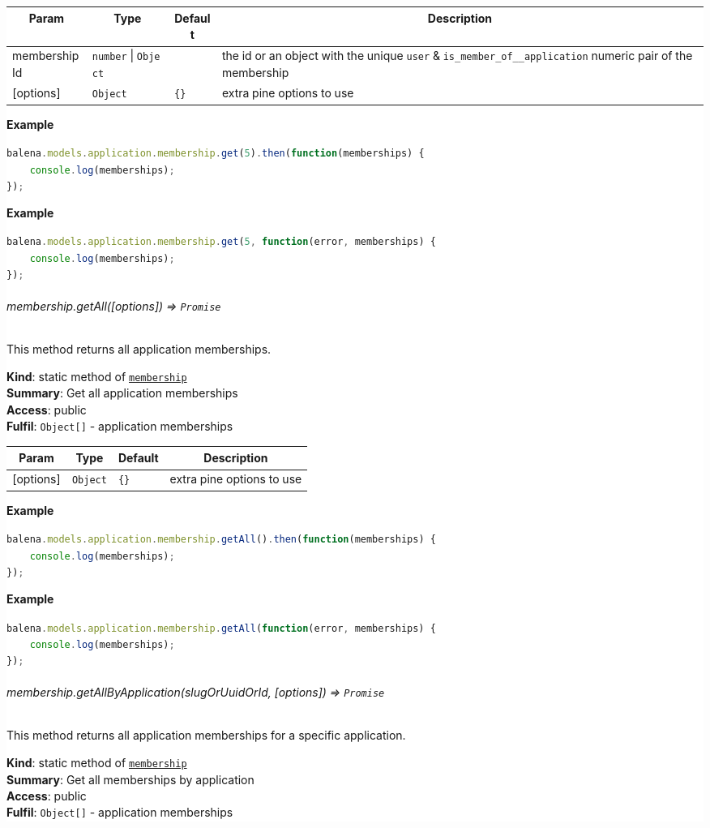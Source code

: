 | Param | Type | Default | Description |
| --- | --- | --- | --- |
| membershipId | <code>number</code> \| <code>Object</code> |  | the id or an object with the unique `user` & `is_member_of__application` numeric pair of the membership |
| [options] | <code>Object</code> | <code>{}</code> | extra pine options to use |

**Example**  
```js
balena.models.application.membership.get(5).then(function(memberships) {
	console.log(memberships);
});
```
**Example**  
```js
balena.models.application.membership.get(5, function(error, memberships) {
	console.log(memberships);
});
```
<a name="balena.models.application.membership.getAll"></a>

###### membership.getAll([options]) ⇒ <code>Promise</code>
This method returns all application memberships.

**Kind**: static method of [<code>membership</code>](#balena.models.application.membership)  
**Summary**: Get all application memberships  
**Access**: public  
**Fulfil**: <code>Object[]</code> - application memberships  

| Param | Type | Default | Description |
| --- | --- | --- | --- |
| [options] | <code>Object</code> | <code>{}</code> | extra pine options to use |

**Example**  
```js
balena.models.application.membership.getAll().then(function(memberships) {
	console.log(memberships);
});
```
**Example**  
```js
balena.models.application.membership.getAll(function(error, memberships) {
	console.log(memberships);
});
```
<a name="balena.models.application.membership.getAllByApplication"></a>

###### membership.getAllByApplication(slugOrUuidOrId, [options]) ⇒ <code>Promise</code>
This method returns all application memberships for a specific application.

**Kind**: static method of [<code>membership</code>](#balena.models.application.membership)  
**Summary**: Get all memberships by application  
**Access**: public  
**Fulfil**: <code>Object[]</code> - application memberships  
